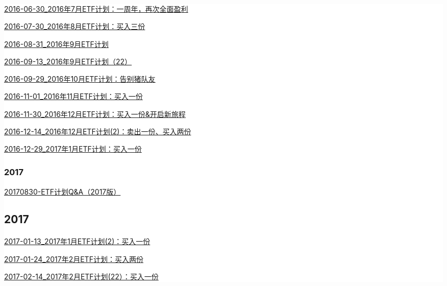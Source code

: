 [2016-06-30_2016年7月ETF计划：一周年，再次全面盈利](https://mp.weixin.qq.com/s?__biz=MzIwMTIzNDMwNA==&mid=2653408413&idx=1&sn=981a2079d4632ff80b26f7b828e9f8e5&chksm=8d226e72ba55e764e96ae09e54fe8319bea43e52456577373ee8793e77f3bbed91be7fd1e89e&scene=27#wechat_redirect)

[2016-07-30_2016年8月ETF计划：买入三份](https://mp.weixin.qq.com/s?__biz=MzIwMTIzNDMwNA==&mid=2653408422&idx=1&sn=dce9cbdb4f30838930e31655c6a2bed7&chksm=8d226e49ba55e75fe03832241cc9f8b9a75cb697ec6d0ee4bd8cfe06dd1d87ca6792f69ab95e&scene=27#wechat_redirect)

[2016-08-31_2016年9月ETF计划](https://mp.weixin.qq.com/s?__biz=MzIwMTIzNDMwNA==&mid=2653408437&idx=1&sn=ee5a9ace34723355c2ec601a630ead79&chksm=8d226e5aba55e74c814d57c3f47c6bffc92452fec1b1eb47500ce4da2a712a473ae7f2936ccc&scene=27#wechat_redirect)

[2016-09-13_2016年9月ETF计划（22）](https://mp.weixin.qq.com/s?__biz=MzIwMTIzNDMwNA==&mid=2653408442&idx=1&sn=a9b62dc8b2b92fa54bde63a06f298049&chksm=8d226e55ba55e7431126305d011eac5f51309e94a73f53cdadb4cc11995781ca19a4582877b0&scene=27#wechat_redirect)

[2016-09-29_2016年10月ETF计划：告别猪队友](https://mp.weixin.qq.com/s?__biz=MzIwMTIzNDMwNA==&mid=2653408449&idx=1&sn=ddaa22a36fe1c4795c0fd50178105ae2&chksm=8d226e2eba55e73816433406bfcc69d59f3aec2ce67423515c00148df9e665d5787b241fab81&scene=27#wechat_redirect)

[2016-11-01_2016年11月ETF计划：买入一份](https://mp.weixin.qq.com/s?__biz=MzIwMTIzNDMwNA==&mid=2653408455&idx=1&sn=e6e955f0300d0c962c1653fedfb2fbf4&chksm=8d226e28ba55e73e8c7ad007e4b43feaea6c7b6c336f09ac7a328fe3494f24c8efef3deda115&scene=27#wechat_redirect)

[2016-11-30_2016年12月ETF计划：买入一份&开启新旅程](https://mp.weixin.qq.com/s?__biz=MzIwMTIzNDMwNA==&mid=2653408469&idx=1&sn=f9a852589ecd34c0decd8ad76e9b5601&chksm=8d226e3aba55e72c1dd1da1041c7feac923ed774ad63d3078348c9c32495a7e7705cce7de425&scene=27#wechat_redirect)

[2016-12-14_2016年12月ETF计划(2)：卖出一份、买入两份](https://mp.weixin.qq.com/s?__biz=MzIwMTIzNDMwNA==&mid=2653408477&idx=1&sn=6e2d07df54ed423f4cc489bc3b6e3297&chksm=8d226e32ba55e724bb98ad38b39e1f9f314e466651fcd2216eee5ab6850bd2f137cd497f8097&scene=27#wechat_redirect)

[2016-12-29_2017年1月ETF计划：买入一份](https://mp.weixin.qq.com/s?__biz=MzIwMTIzNDMwNA==&mid=2653408486&idx=1&sn=fe715058ed7b6595f7f919aa725e8135&chksm=8d226e09ba55e71fc95286cabc22065ed4e90b875c1c998646d523f04eb9c129dfbfd07fe29e&scene=27#wechat_redirect)



### 2017

[20170830-ETF计划Q&A（2017版）](ETF-%E9%95%BF%E8%B5%A2%E6%8A%95%E8%B5%84%E8%AE%A1%E5%88%92%20e6d62b4e6881418e852a74a309210b6c/20170830-ETF%E8%AE%A1%E5%88%92Q&A%EF%BC%882017%E7%89%88%EF%BC%89%2070ef723b12454e07a258abb4898d5530.md)



## 2017

[2017-01-13_2017年1月ETF计划(2)：买入一份](https://mp.weixin.qq.com/s?__biz=MzIwMTIzNDMwNA==&mid=2653408490&idx=1&sn=ac8588b9deef91a29a1f6fd00e99bc3d&chksm=8d226e05ba55e71340daca1ba783badc435897004b0abb3cc7ba7c45546eb08f56e4d93b5894&scene=27#wechat_redirect)

[2017-01-24_2017年2月ETF计划：买入两份](https://mp.weixin.qq.com/s?__biz=MzIwMTIzNDMwNA==&mid=2653408498&idx=1&sn=c72677f806f827e4ed76e1c66d917c13&chksm=8d226e1dba55e70b483f6e86dfde374b4327b1c7040a07d3b18eab9d9ba52383e170998ed1d5&scene=27#wechat_redirect)

[2017-02-14_2017年2月ETF计划(22）：买入一份](https://mp.weixin.qq.com/s?__biz=MzIwMTIzNDMwNA==&mid=2653408505&idx=1&sn=60deb585c6c446f4fe4c5e1043d92a9b&chksm=8d226e16ba55e70051487509a661b0dfac994505c65bce014a6c17d32be7ac33d47dd7b06256&scene=27#wechat_redirect)
